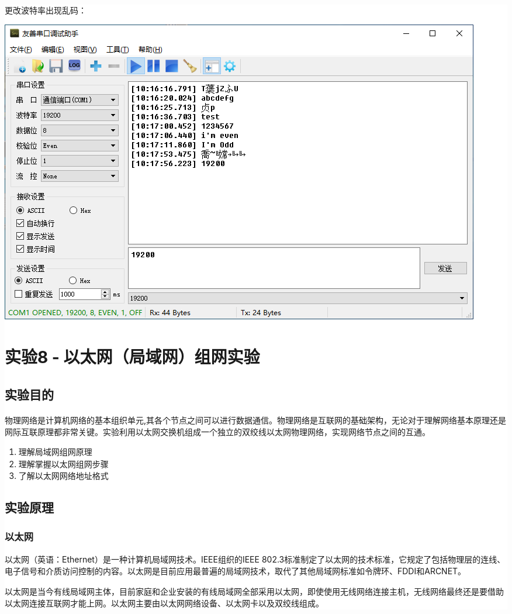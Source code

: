 更改波特率出现乱码：

![](./assets/6-3.PNG)

# 实验8 - 以太网（局域网）组网实验

## 实验目的

物理网络是计算机网络的基本组织单元,其各个节点之间可以进行数据通信。物理网络是互联网的基础架构，无论对于理解网络基本原理还是网际互联原理都非常关键。实验利用以太网交换机组成一个独立的双绞线以太网物理网络，实现网络节点之间的互通。

1. 理解局域网组网原理
2. 理解掌握以太网组网步骤
3. 了解以太网网络地址格式

## 实验原理

### 以太网

以太网（英语：Ethernet）是一种计算机局域网技术。IEEE组织的IEEE 802.3标准制定了以太网的技术标准，它规定了包括物理层的连线、电子信号和介质访问控制的内容。以太网是目前应用最普遍的局域网技术，取代了其他局域网标准如令牌环、FDDI和ARCNET。

以太网是当今有线局域网主体，目前家庭和企业安装的有线局域网全部采用以太网，即使使用无线网络连接主机，无线网络最终还是要借助以太网连接互联网才能上网。以太网主要由以太网网络设备、以太网卡以及双绞线组成。
